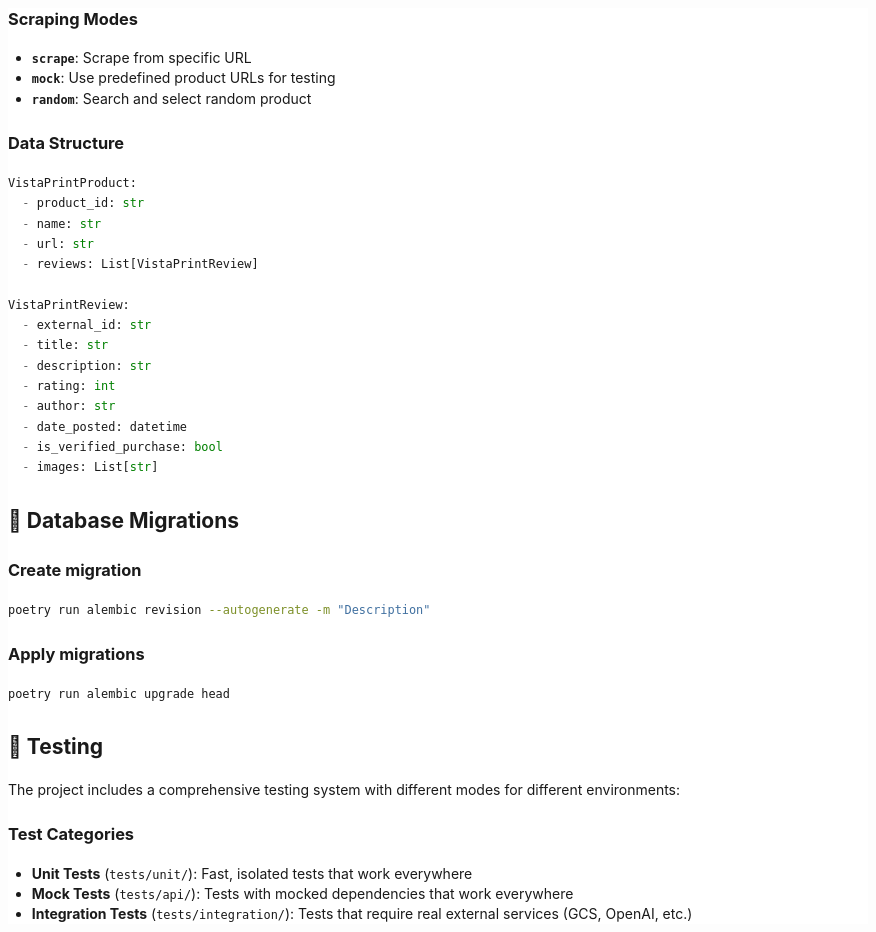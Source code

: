 ### Scraping Modes

- **`scrape`**: Scrape from specific URL
- **`mock`**: Use predefined product URLs for testing
- **`random`**: Search and select random product

### Data Structure

```python
VistaPrintProduct:
  - product_id: str
  - name: str
  - url: str
  - reviews: List[VistaPrintReview]

VistaPrintReview:
  - external_id: str
  - title: str
  - description: str
  - rating: int
  - author: str
  - date_posted: datetime
  - is_verified_purchase: bool
  - images: List[str]
```

## 🔄 Database Migrations

### Create migration

```bash
poetry run alembic revision --autogenerate -m "Description"
```

### Apply migrations

```bash
poetry run alembic upgrade head
```

## 🧪 Testing

The project includes a comprehensive testing system with different modes for different environments:

### Test Categories

- **Unit Tests** (`tests/unit/`): Fast, isolated tests that work everywhere
- **Mock Tests** (`tests/api/`): Tests with mocked dependencies that work everywhere
- **Integration Tests** (`tests/integration/`): Tests that require real external services (GCS, OpenAI, etc.)
